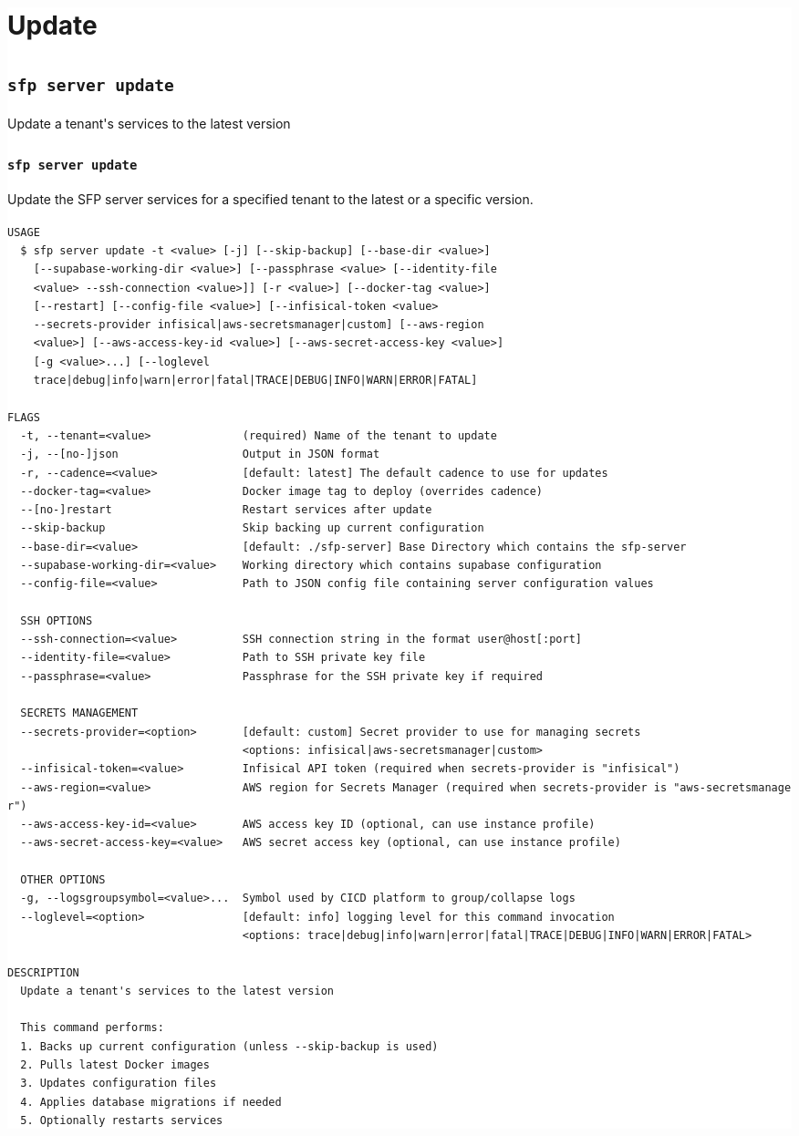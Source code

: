 # Update

## `sfp server update`

Update a tenant's services to the latest version

### `sfp server update`

Update the SFP server services for a specified tenant to the latest or a specific version.

```
USAGE
  $ sfp server update -t <value> [-j] [--skip-backup] [--base-dir <value>]
    [--supabase-working-dir <value>] [--passphrase <value> [--identity-file
    <value> --ssh-connection <value>]] [-r <value>] [--docker-tag <value>]
    [--restart] [--config-file <value>] [--infisical-token <value>
    --secrets-provider infisical|aws-secretsmanager|custom] [--aws-region
    <value>] [--aws-access-key-id <value>] [--aws-secret-access-key <value>]
    [-g <value>...] [--loglevel
    trace|debug|info|warn|error|fatal|TRACE|DEBUG|INFO|WARN|ERROR|FATAL]

FLAGS
  -t, --tenant=<value>              (required) Name of the tenant to update
  -j, --[no-]json                   Output in JSON format
  -r, --cadence=<value>             [default: latest] The default cadence to use for updates
  --docker-tag=<value>              Docker image tag to deploy (overrides cadence)
  --[no-]restart                    Restart services after update
  --skip-backup                     Skip backing up current configuration
  --base-dir=<value>                [default: ./sfp-server] Base Directory which contains the sfp-server
  --supabase-working-dir=<value>    Working directory which contains supabase configuration
  --config-file=<value>             Path to JSON config file containing server configuration values
  
  SSH OPTIONS
  --ssh-connection=<value>          SSH connection string in the format user@host[:port]
  --identity-file=<value>           Path to SSH private key file
  --passphrase=<value>              Passphrase for the SSH private key if required
  
  SECRETS MANAGEMENT
  --secrets-provider=<option>       [default: custom] Secret provider to use for managing secrets
                                    <options: infisical|aws-secretsmanager|custom>
  --infisical-token=<value>         Infisical API token (required when secrets-provider is "infisical")
  --aws-region=<value>              AWS region for Secrets Manager (required when secrets-provider is "aws-secretsmanager")
  --aws-access-key-id=<value>       AWS access key ID (optional, can use instance profile)
  --aws-secret-access-key=<value>   AWS secret access key (optional, can use instance profile)
  
  OTHER OPTIONS
  -g, --logsgroupsymbol=<value>...  Symbol used by CICD platform to group/collapse logs
  --loglevel=<option>               [default: info] logging level for this command invocation
                                    <options: trace|debug|info|warn|error|fatal|TRACE|DEBUG|INFO|WARN|ERROR|FATAL>

DESCRIPTION
  Update a tenant's services to the latest version

  This command performs:
  1. Backs up current configuration (unless --skip-backup is used)
  2. Pulls latest Docker images
  3. Updates configuration files
  4. Applies database migrations if needed
  5. Optionally restarts services
```